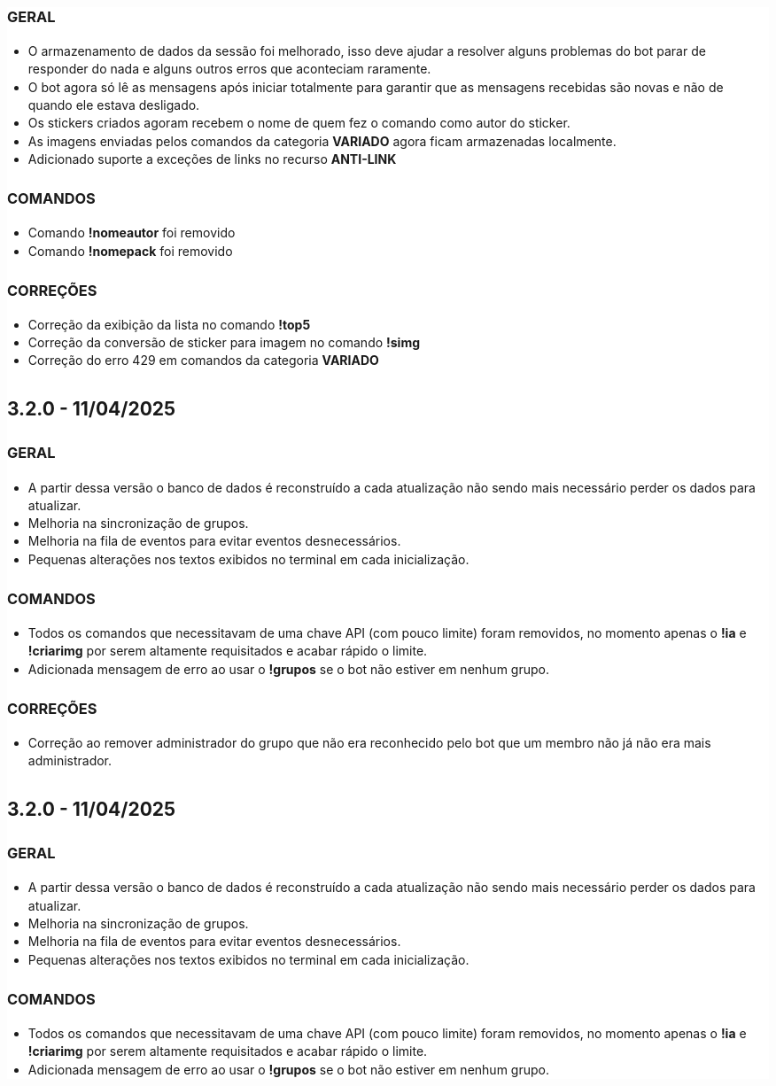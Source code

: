 ### GERAL
- O armazenamento de dados da sessão foi melhorado, isso deve ajudar a resolver alguns problemas do bot parar de responder do nada e alguns outros erros que aconteciam raramente.
- O bot agora só lê as mensagens após iniciar totalmente para garantir que as mensagens recebidas são novas e não de quando ele estava desligado.
- Os stickers criados agoram recebem o nome de quem fez o comando como autor do sticker.
- As imagens enviadas pelos comandos da categoria **VARIADO** agora ficam armazenadas localmente.
- Adicionado suporte a exceções de links no recurso **ANTI-LINK**

### COMANDOS
- Comando **!nomeautor** foi removido
- Comando **!nomepack**  foi removido

### CORREÇÕES
- Correção da exibição da lista no comando **!top5**
- Correção da conversão de sticker para imagem no comando **!simg**
- Correção do erro 429 em comandos da categoria **VARIADO**

## 3.2.0 - 11/04/2025

### GERAL
- A partir dessa versão o banco de dados é reconstruído a cada atualização não sendo mais necessário perder os dados para atualizar.
- Melhoria na sincronização de grupos.
- Melhoria na fila de eventos para evitar eventos desnecessários.
- Pequenas alterações nos textos exibidos no terminal em cada inicialização.

### COMANDOS
- Todos os comandos que necessitavam de uma chave API (com pouco limite) foram removidos, no momento apenas o **!ia** e **!criarimg** por serem altamente requisitados e acabar rápido o limite.
- Adicionada mensagem de erro ao usar o **!grupos** se o bot não estiver em nenhum grupo.

### CORREÇÕES
- Correção ao remover administrador do grupo que não era reconhecido pelo bot que um membro não já não era mais administrador.

## 3.2.0 - 11/04/2025

### GERAL
- A partir dessa versão o banco de dados é reconstruído a cada atualização não sendo mais necessário perder os dados para atualizar.
- Melhoria na sincronização de grupos.
- Melhoria na fila de eventos para evitar eventos desnecessários.
- Pequenas alterações nos textos exibidos no terminal em cada inicialização.

### COMANDOS
- Todos os comandos que necessitavam de uma chave API (com pouco limite) foram removidos, no momento apenas o **!ia** e **!criarimg** por serem altamente requisitados e acabar rápido o limite.
- Adicionada mensagem de erro ao usar o **!grupos** se o bot não estiver em nenhum grupo.
